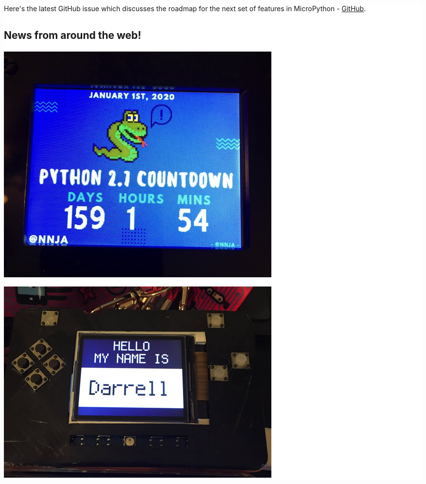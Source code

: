 Here's the latest GitHub issue which discusses the roadmap for the next set of features in MicroPython - [GitHub](https://github.com/micropython/micropython/issues/4821).

## News from around the web!

[![DarrellPy](../assets/07302019/73019darrell01.jpg)](https://twitter.com/Darrell_VA/status/1154577315055243264)

[![DarrellPy](../assets/07302019/73019darrell02.jpg)](https://twitter.com/Darrell_VA/status/1154577315055243264)
